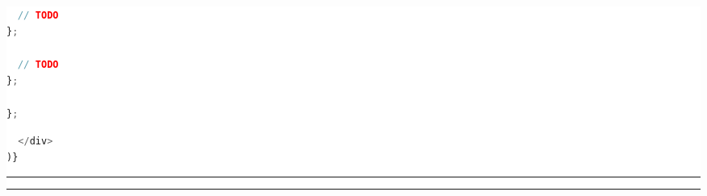 ```js
  // TODO
};

  // TODO
};

};
```





















```js
  </div>
)}
```

































________________________________________________________________________________












________________________________________________________________________________





